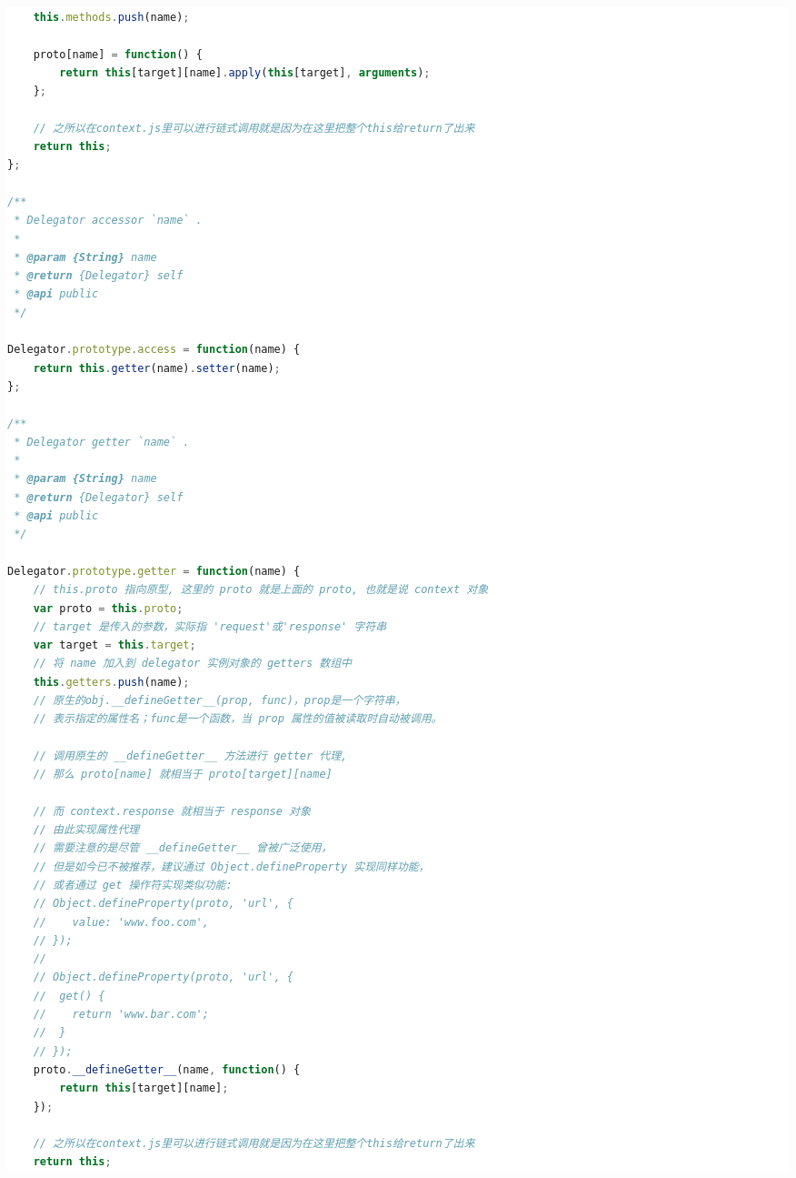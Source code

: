 ``` js
    this.methods.push(name);

    proto[name] = function() {
        return this[target][name].apply(this[target], arguments);
    };

    // 之所以在context.js里可以进行链式调用就是因为在这里把整个this给return了出来
    return this;
};

/**
 * Delegator accessor `name` .
 *
 * @param {String} name
 * @return {Delegator} self
 * @api public
 */

Delegator.prototype.access = function(name) {
    return this.getter(name).setter(name);
};

/**
 * Delegator getter `name` .
 *
 * @param {String} name
 * @return {Delegator} self
 * @api public
 */

Delegator.prototype.getter = function(name) {
    // this.proto 指向原型, 这里的 proto 就是上面的 proto, 也就是说 context 对象
    var proto = this.proto;
    // target 是传入的参数，实际指 'request'或'response' 字符串
    var target = this.target;
    // 将 name 加入到 delegator 实例对象的 getters 数组中
    this.getters.push(name);
    // 原生的obj.__defineGetter__(prop, func)，prop是一个字符串，
    // 表示指定的属性名；func是一个函数，当 prop 属性的值被读取时自动被调用。
    
    // 调用原生的 __defineGetter__ 方法进行 getter 代理, 
    // 那么 proto[name] 就相当于 proto[target][name]
    
    // 而 context.response 就相当于 response 对象
    // 由此实现属性代理
    // 需要注意的是尽管 __defineGetter__ 曾被广泛使用，
    // 但是如今已不被推荐，建议通过 Object.defineProperty 实现同样功能，
    // 或者通过 get 操作符实现类似功能:
    // Object.defineProperty(proto, 'url', {
    //    value: 'www.foo.com',
    // });
    // 
    // Object.defineProperty(proto, 'url', {
    //  get() {
    //    return 'www.bar.com';
    //  }
    // });
    proto.__defineGetter__(name, function() {
        return this[target][name];
    });

    // 之所以在context.js里可以进行链式调用就是因为在这里把整个this给return了出来
    return this;
```